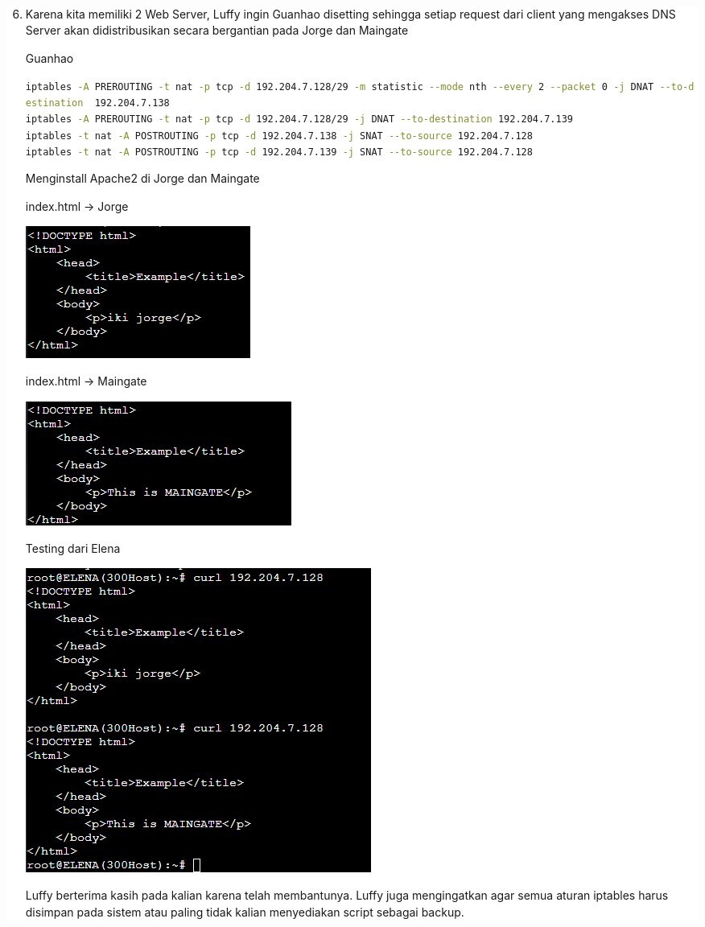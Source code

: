 6. Karena kita memiliki 2 Web Server, Luffy ingin Guanhao disetting sehingga setiap request dari client yang mengakses DNS Server akan didistribusikan secara bergantian pada Jorge dan Maingate
    
    Guanhao
    
    ```bash
    iptables -A PREROUTING -t nat -p tcp -d 192.204.7.128/29 -m statistic --mode nth --every 2 --packet 0 -j DNAT --to-destination  192.204.7.138
    iptables -A PREROUTING -t nat -p tcp -d 192.204.7.128/29 -j DNAT --to-destination 192.204.7.139
    iptables -t nat -A POSTROUTING -p tcp -d 192.204.7.138 -j SNAT --to-source 192.204.7.128
    iptables -t nat -A POSTROUTING -p tcp -d 192.204.7.139 -j SNAT --to-source 192.204.7.128
    ```
    
    Menginstall Apache2 di Jorge dan Maingate
    
    index.html → Jorge
    
    ![Untitled](JARKOM%20MODUL%205%20f856521d79ca44638366936a669427a3/Untitled%2030.png)
    
    index.html → Maingate
    
    ![Untitled](JARKOM%20MODUL%205%20f856521d79ca44638366936a669427a3/Untitled%2031.png)
    
    Testing dari Elena
    
    ![Untitled](JARKOM%20MODUL%205%20f856521d79ca44638366936a669427a3/Untitled%2032.png)
    
    Luffy berterima kasih pada kalian karena telah membantunya. Luffy juga mengingatkan agar semua aturan iptables harus disimpan pada sistem atau paling tidak kalian menyediakan script sebagai backup.

